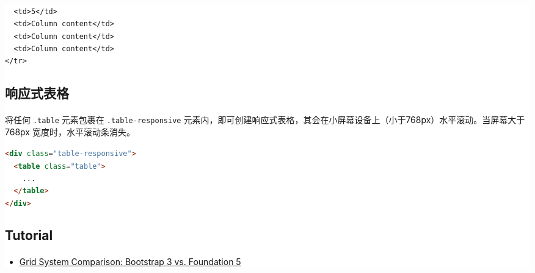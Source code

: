       <td>5</td>
      <td>Column content</td>
      <td>Column content</td>
      <td>Column content</td>
    </tr>
  </tbody>
</table>

## 响应式表格

将任何 `.table` 元素包裹在 `.table-responsive` 元素内，即可创建响应式表格，其会在小屏幕设备上（小于768px）水平滚动。当屏幕大于 768px 宽度时，水平滚动条消失。

```html
<div class="table-responsive">
  <table class="table">
    ...
  </table>
</div>
```

## Tutorial

- [Grid System Comparison: Bootstrap 3 vs. Foundation 5](http://www.sitepoint.com/grid-system-comparison-bootstrap-vs-foundation)
